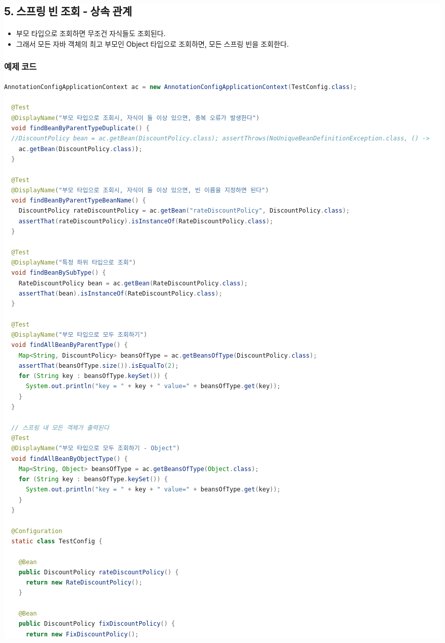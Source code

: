 ## 5. 스프링 빈 조회 - 상속 관계

- 부모 타입으로 조회하면 무조건 자식들도 조회된다.
- 그래서 모든 자바 객체의 최고 부모인 Object 타입으로 조회하면, 모든 스프링 빈을 조회한다.

### 예제 코드

```java
AnnotationConfigApplicationContext ac = new AnnotationConfigApplicationContext(TestConfig.class);

  @Test
  @DisplayName("부모 타입으로 조회시, 자식이 둘 이상 있으면, 중복 오류가 발생한다")
  void findBeanByParentTypeDuplicate() {
  //DiscountPolicy bean = ac.getBean(DiscountPolicy.class); assertThrows(NoUniqueBeanDefinitionException.class, () ->
    ac.getBean(DiscountPolicy.class));
  }

  @Test
  @DisplayName("부모 타입으로 조회시, 자식이 둘 이상 있으면, 빈 이름을 지정하면 된다")
  void findBeanByParentTypeBeanName() {
    DiscountPolicy rateDiscountPolicy = ac.getBean("rateDiscountPolicy", DiscountPolicy.class);
    assertThat(rateDiscountPolicy).isInstanceOf(RateDiscountPolicy.class);
  }

  @Test
  @DisplayName("특정 하위 타입으로 조회")
  void findBeanBySubType() {
    RateDiscountPolicy bean = ac.getBean(RateDiscountPolicy.class);
    assertThat(bean).isInstanceOf(RateDiscountPolicy.class);
  }

  @Test
  @DisplayName("부모 타입으로 모두 조회하기")
  void findAllBeanByParentType() {
    Map<String, DiscountPolicy> beansOfType = ac.getBeansOfType(DiscountPolicy.class);
    assertThat(beansOfType.size()).isEqualTo(2);
    for (String key : beansOfType.keySet()) {
      System.out.println("key = " + key + " value=" + beansOfType.get(key));
    }
  }

  // 스프링 내 모든 객체가 출력된다
  @Test
  @DisplayName("부모 타입으로 모두 조회하기 - Object")
  void findAllBeanByObjectType() {
    Map<String, Object> beansOfType = ac.getBeansOfType(Object.class);
    for (String key : beansOfType.keySet()) {
      System.out.println("key = " + key + " value=" + beansOfType.get(key));
    }
  }

  @Configuration
  static class TestConfig {

    @Bean
    public DiscountPolicy rateDiscountPolicy() {
      return new RateDiscountPolicy();
    }

    @Bean
    public DiscountPolicy fixDiscountPolicy() {
      return new FixDiscountPolicy();
```